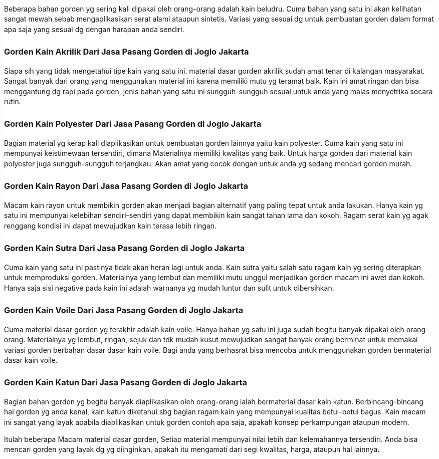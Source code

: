 Beberapa bahan gorden yg sering kali dipakai oleh orang-orang adalah kain beludru. Cuma bahan yang satu ini akan kelihatan sangat mewah sebab mengaplikasikan serat alami ataupun sintetis. Variasi yang sesuai dg untuk pembuatan gorden dalam format apa saja yang sesuai dg dengan harapan anda sendiri.

### Gorden Kain Akrilik Dari Jasa Pasang Gorden di Joglo Jakarta

Siapa sih yang tidak mengetahui tipe kain yang satu ini. material dasar gorden akrilik sudah amat tenar di kalangan masyarakat. Sangat banyak dari orang yang menggunakan material ini karena memiliki mutu yg teramat baik. Kain ini amat ringan dan bisa menggantung dg rapi pada gorden, jenis bahan yang satu ini sungguh-sungguh sesuai untuk anda yang malas menyetrika secara rutin.

### Gorden Kain Polyester Dari Jasa Pasang Gorden di Joglo Jakarta

Bagian material yg kerap kali diaplikasikan untuk pembuatan gorden lainnya yaitu kain polyester. Cuma kain yang satu ini mempunyai keistimewaan tersendiri, dimana Materialnya memiliki kwalitas yang baik. Untuk harga gorden dari material kain polyester juga sungguh-sungguh terjangkau. Akan amat yang cocok dengan untuk anda yg sedang mencari gorden murah.

### Gorden Kain Rayon Dari Jasa Pasang Gorden di Joglo Jakarta

Macam kain rayon untuk membikin gorden akan menjadi bagian alternatif yang paling tepat untuk anda lakukan. Hanya kain yg satu ini mempunyai kelebihan sendiri-sendiri yang dapat membikin kain sangat tahan lama dan kokoh. Ragam serat kain yg agak renggang kondisi ini dapat mewujudkan kain terasa lebih ringan.

### Gorden Kain Sutra Dari Jasa Pasang Gorden di Joglo Jakarta

Cuma kain yang satu ini pastinya tidak akan heran lagi untuk anda. Kain sutra yaitu salah satu ragam kain yg sering diterapkan untuk memproduksi gorden. Materialnya yang lembut dan memiliki mutu unggul menjadikan gorden macam ini awet dan kokoh. Hanya saja sisi negative pada kain ini adalah warnanya yg mudah luntur dan sulit untuk dibersihkan.

### Gorden Kain Voile Dari Jasa Pasang Gorden di Joglo Jakarta

Cuma material dasar gorden yg terakhir adalah kain voile. Hanya bahan yg satu ini juga sudah begitu banyak dipakai oleh orang-orang. Materialnya yg lembut, ringan, sejuk dan tdk mudah kusut mewujudkan sangat banyak orang berminat untuk memakai variasi gorden berbahan dasar dasar kain voile. Bagi anda yang berhasrat bisa mencoba untuk menggunakan gorden bermaterial dasar kain voile.

### Gorden Kain Katun Dari Jasa Pasang Gorden di Joglo Jakarta

Bagian bahan gorden yg begitu banyak diaplikasikan oleh orang-orang ialah bermaterial dasar kain katun. Berbincang-bincang hal gorden yg anda kenal, kain katun diketahui sbg bagian ragam kain yang mempunyai kualitas betul-betul bagus. Kain macam ini sangat yang layak apabila diaplikasikan untuk gorden contoh apa saja, apakah konsep perkampungan ataupun modern.

Itulah beberapa Macam material dasar gorden, Setiap material mempunyai nilai lebih dan kelemahannya tersendiri. Anda bisa mencari gorden yang layak dg yg diinginkan, apakah itu mengamati dari segi kwalitas, harga, ataupun hal lainnya.
